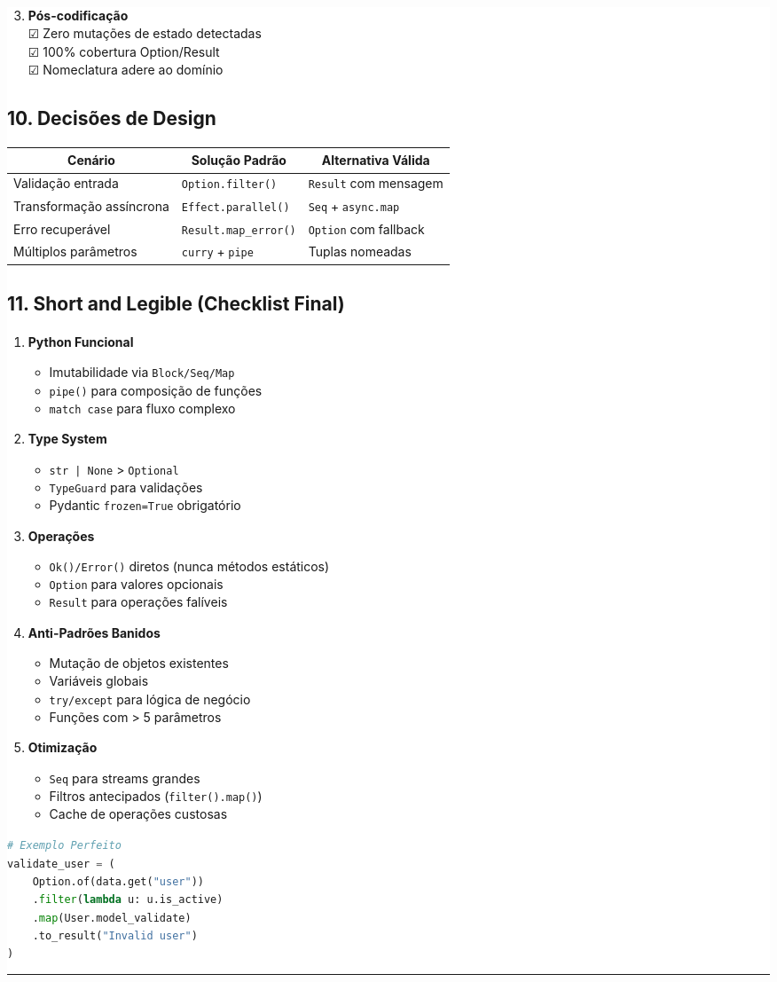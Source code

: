 3. **Pós-codificação**  
   ☑ Zero mutações de estado detectadas  
   ☑ 100% cobertura Option/Result  
   ☑ Nomeclatura adere ao domínio  

## 10. Decisões de Design
**Cenário**               | **Solução Padrão**       | **Alternativa Válida**
--------------------------|--------------------------|----------------------
Validação entrada         | `Option.filter()`        | `Result` com mensagem  
Transformação assíncrona  | `Effect.parallel()`      | `Seq` + `async.map`  
Erro recuperável          | `Result.map_error()`     | `Option` com fallback  
Múltiplos parâmetros      | `curry` + `pipe`         | Tuplas nomeadas  

## 11. Short and Legible (Checklist Final)
1. **Python Funcional**  
   - Imutabilidade via `Block/Seq/Map`  
   - `pipe()` para composição de funções  
   - `match case` para fluxo complexo  

2. **Type System**  
   - `str | None` > `Optional`  
   - `TypeGuard` para validações  
   - Pydantic `frozen=True` obrigatório  

3. **Operações**  
   - `Ok()/Error()` diretos (nunca métodos estáticos)  
   - `Option` para valores opcionais  
   - `Result` para operações falíveis  

4. **Anti-Padrões Banidos**  
   - Mutação de objetos existentes  
   - Variáveis globais  
   - `try/except` para lógica de negócio  
   - Funções com > 5 parâmetros  

5. **Otimização**  
   - `Seq` para streams grandes  
   - Filtros antecipados (`filter().map()`)  
   - Cache de operações custosas  

```python
# Exemplo Perfeito
validate_user = (
    Option.of(data.get("user"))
    .filter(lambda u: u.is_active)
    .map(User.model_validate)
    .to_result("Invalid user")
)
```

---

